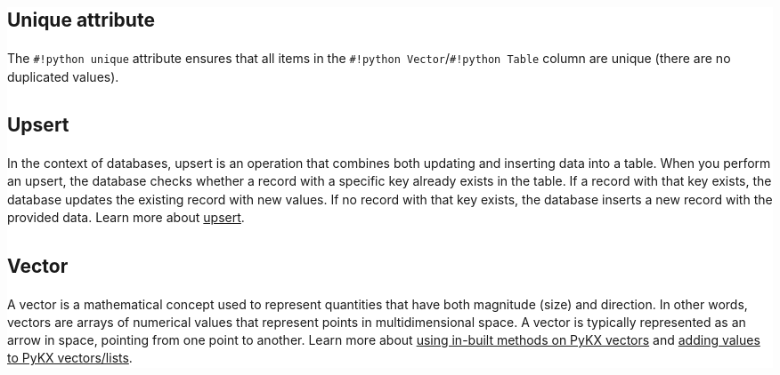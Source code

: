 ## Unique attribute
The `#!python unique` attribute ensures that all items in the `#!python Vector`/`#!python Table` column are unique (there are no duplicated values).

## Upsert
In the context of databases, upsert is an operation that combines both updating and inserting data into a table. When you perform an upsert, the database checks whether a record with a specific key already exists in the table. If a record with that key exists, the database updates the existing record with new values. If no record with that key exists, the database inserts a new record with the provided data. Learn more about [upsert](../api/pykx-execution/q.md#upsert).

## Vector
A vector is a mathematical concept used to represent quantities that have both magnitude (size) and direction. In other words, vectors are arrays of numerical values that represent points in multidimensional space. A vector is typically represented as an arrow in space, pointing from one point to another. Learn more about [using in-built methods on PyKX vectors](../examples/interface-overview.ipynb#using-in-built-methods-on-pykx-vectors) and [adding values to PyKX vectors/lists](../user-guide/fundamentals/indexing.md#assigning-and-adding-values-to-vectorslists).
